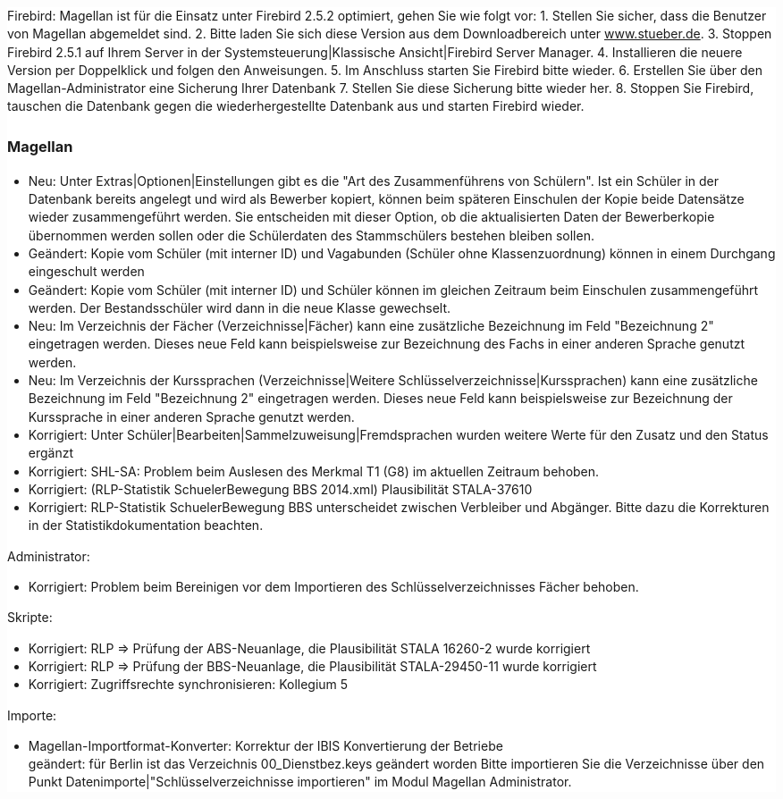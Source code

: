 Firebird: Magellan ist für die Einsatz unter Firebird 2.5.2 optimiert, gehen Sie wie folgt vor:
      1. Stellen Sie sicher, dass die Benutzer von Magellan abgemeldet sind.
      2. Bitte laden Sie sich diese Version aus dem Downloadbereich unter www.stueber.de.
      3. Stoppen Firebird 2.5.1 auf Ihrem Server in der Systemsteuerung|Klassische Ansicht|Firebird Server Manager.
      4. Installieren die neuere Version per Doppelklick und folgen den Anweisungen.
      5. Im Anschluss starten Sie Firebird bitte wieder.
      6. Erstellen Sie über den Magellan-Administrator eine Sicherung Ihrer Datenbank
      7. Stellen Sie diese Sicherung bitte wieder her.
      8. Stoppen Sie Firebird, tauschen die Datenbank gegen die wiederhergestellte Datenbank aus und starten Firebird wieder.
### Magellan
+ Neu: Unter Extras|Optionen|Einstellungen gibt es die "Art des Zusammenführens von Schülern". Ist ein Schüler in der 
  Datenbank bereits angelegt und wird als Bewerber kopiert, können beim späteren Einschulen der Kopie beide Datensätze 
  wieder zusammengeführt werden. Sie entscheiden mit dieser Option, ob die aktualisierten Daten der Bewerberkopie
  übernommen werden sollen oder die Schülerdaten des Stammschülers bestehen bleiben sollen.
+ Geändert: Kopie vom Schüler (mit interner ID) und Vagabunden (Schüler ohne Klassenzuordnung) können in einem Durchgang eingeschult werden
+ Geändert: Kopie vom Schüler (mit interner ID) und Schüler können im gleichen Zeitraum beim Einschulen zusammengeführt werden. Der Bestandsschüler wird dann in die neue Klasse gewechselt. 
+ Neu: Im Verzeichnis der Fächer (Verzeichnisse|Fächer) kann eine zusätzliche Bezeichnung im Feld 
  "Bezeichnung 2" eingetragen werden. Dieses neue Feld kann beispielsweise zur Bezeichnung des Fachs 
  in einer anderen Sprache genutzt werden.
+ Neu: Im Verzeichnis der Kurssprachen (Verzeichnisse|Weitere Schlüsselverzeichnisse|Kurssprachen) 
  kann eine zusätzliche Bezeichnung im Feld "Bezeichnung 2" eingetragen werden. Dieses neue Feld kann 
  beispielsweise zur Bezeichnung der Kurssprache in einer anderen Sprache genutzt werden.
+ Korrigiert: Unter Schüler|Bearbeiten|Sammelzuweisung|Fremdsprachen wurden weitere Werte für den Zusatz und den Status ergänzt
+ Korrigiert: SHL-SA: Problem beim Auslesen des Merkmal T1 (G8) im aktuellen Zeitraum behoben.
+ Korrigiert: (RLP-Statistik SchuelerBewegung BBS 2014.xml) Plausibilität STALA-37610
+ Korrigiert: RLP-Statistik SchuelerBewegung BBS unterscheidet zwischen Verbleiber und Abgänger. 
              Bitte dazu die Korrekturen in der Statistikdokumentation beachten.

Administrator:
+ Korrigiert: Problem beim Bereinigen vor dem Importieren des Schlüsselverzeichnisses Fächer behoben.
                                                                                                                                                                                                                               
Skripte:
+ Korrigiert: RLP => Prüfung der ABS-Neuanlage, die Plausibilität STALA 16260-2 wurde korrigiert
+ Korrigiert: RLP => Prüfung der BBS-Neuanlage, die Plausibilität STALA-29450-11 wurde korrigiert
+ Korrigiert: Zugriffsrechte synchronisieren: Kollegium 5 

Importe:
+ Magellan-Importformat-Konverter: Korrektur der IBIS Konvertierung der Betriebe  
geändert: für Berlin ist das Verzeichnis 00_Dienstbez.keys geändert worden
Bitte importieren Sie die Verzeichnisse über den Punkt Datenimporte|"Schlüsselverzeichnisse importieren" im Modul 
Magellan Administrator.
